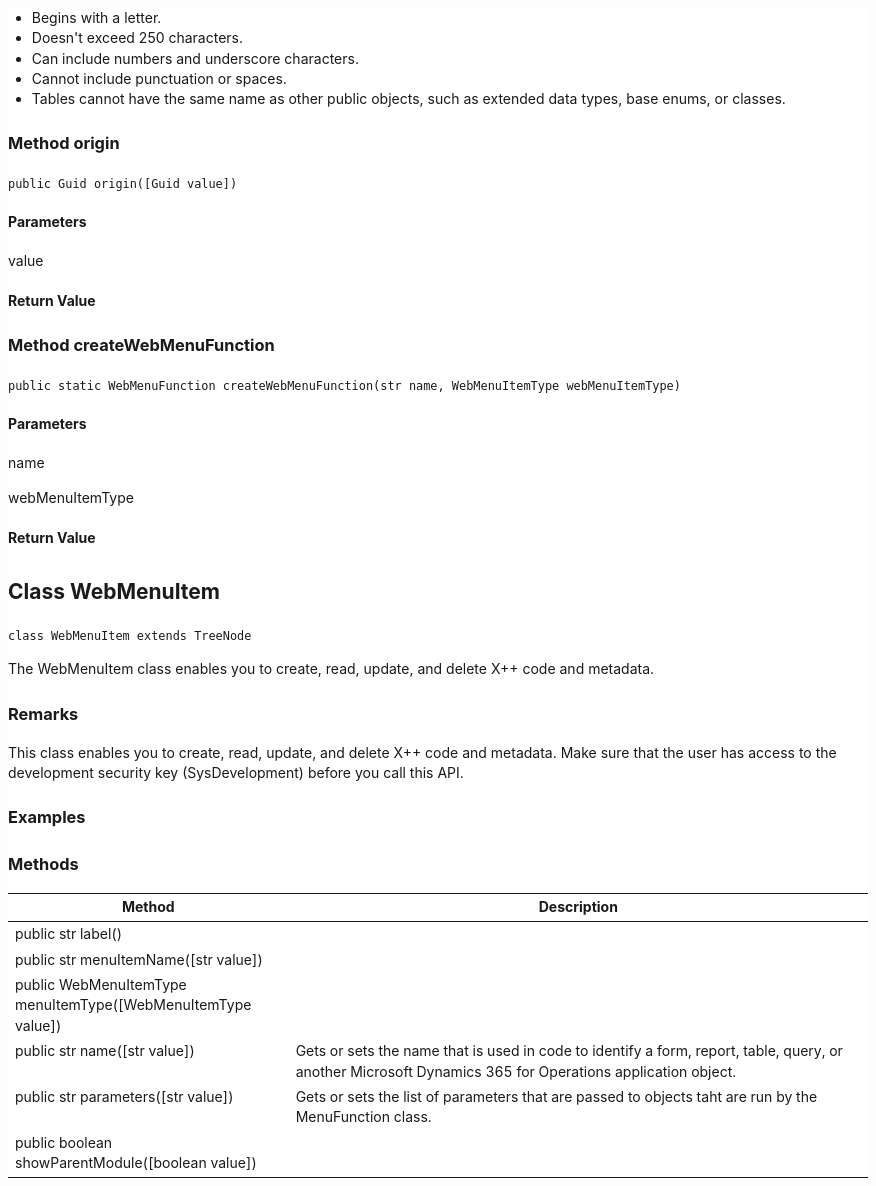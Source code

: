 -   Begins with a letter.
-   Doesn't exceed 250 characters.
-   Can include numbers and underscore characters.
-   Cannot include punctuation or spaces.
-   Tables cannot have the same name as other public objects, such as extended data types, base enums, or classes.

### Method origin

    public Guid origin([Guid value])

#### Parameters

value  

#### Return Value

### Method createWebMenuFunction

    public static WebMenuFunction createWebMenuFunction(str name, WebMenuItemType webMenuItemType)

#### Parameters

name  



webMenuItemType  

#### Return Value

## Class WebMenuItem
    class WebMenuItem extends TreeNode

The WebMenuItem class enables you to create, read, update, and delete X++ code and metadata.

### Remarks

This class enables you to create, read, update, and delete X++ code and metadata. Make sure that the user has access to the development security key (SysDevelopment) before you call this API.

### Examples

### Methods

| Method                                                         | Description                                                                                                                               |
|----------------------------------------------------------------|-------------------------------------------------------------------------------------------------------------------------------------------|
| public str label()                                             |                                                                                                                                           |
| public str menuItemName(\[str value\])                         |                                                                                                                                           |
| public WebMenuItemType menuItemType(\[WebMenuItemType value\]) |                                                                                                                                           |
| public str name(\[str value\])                                 | Gets or sets the name that is used in code to identify a form, report, table, query, or another Microsoft Dynamics 365 for Operations application object. |
| public str parameters(\[str value\])                           | Gets or sets the list of parameters that are passed to objects taht are run by the MenuFunction class.                                    |
| public boolean showParentModule(\[boolean value\])             |                                                                                                                                           |
